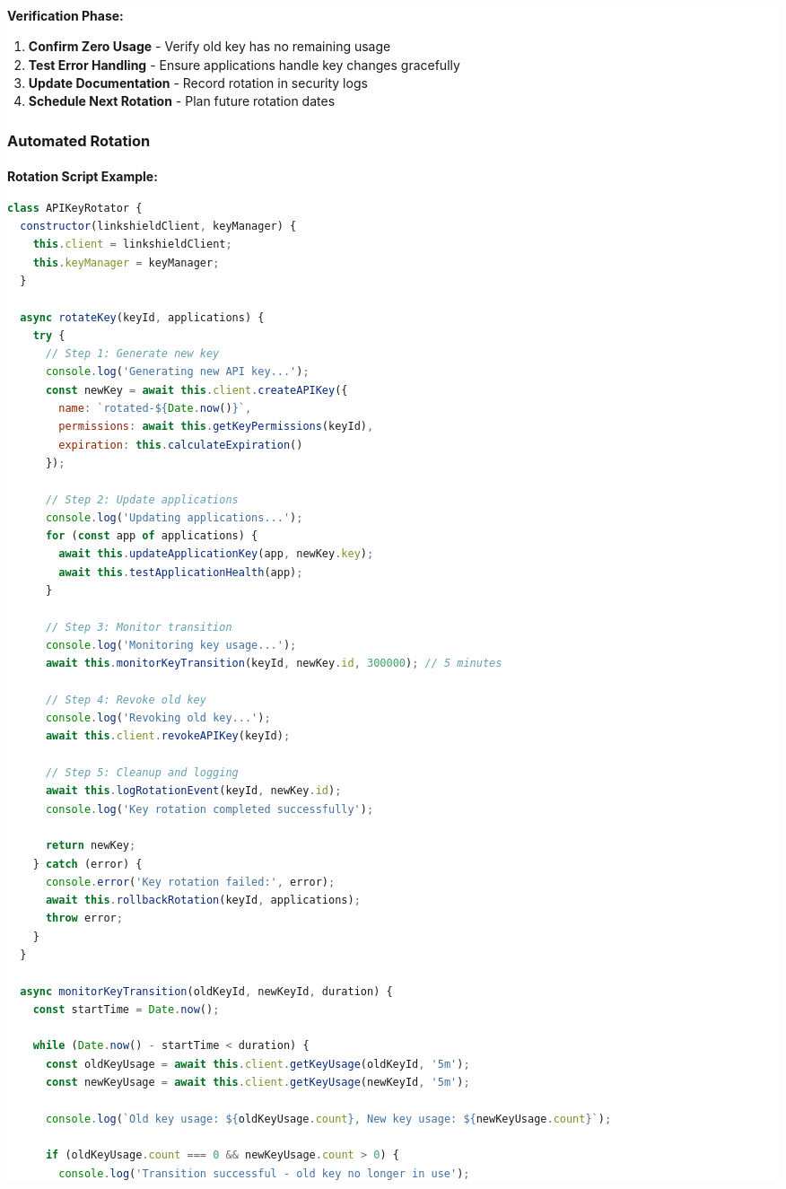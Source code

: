 **Verification Phase:**
1. **Confirm Zero Usage** - Verify old key has no remaining usage
2. **Test Error Handling** - Ensure applications handle key changes gracefully
3. **Update Documentation** - Record rotation in security logs
4. **Schedule Next Rotation** - Plan future rotation dates

### Automated Rotation

**Rotation Script Example:**
```javascript
class APIKeyRotator {
  constructor(linkshieldClient, keyManager) {
    this.client = linkshieldClient;
    this.keyManager = keyManager;
  }

  async rotateKey(keyId, applications) {
    try {
      // Step 1: Generate new key
      console.log('Generating new API key...');
      const newKey = await this.client.createAPIKey({
        name: `rotated-${Date.now()}`,
        permissions: await this.getKeyPermissions(keyId),
        expiration: this.calculateExpiration()
      });

      // Step 2: Update applications
      console.log('Updating applications...');
      for (const app of applications) {
        await this.updateApplicationKey(app, newKey.key);
        await this.testApplicationHealth(app);
      }

      // Step 3: Monitor transition
      console.log('Monitoring key usage...');
      await this.monitorKeyTransition(keyId, newKey.id, 300000); // 5 minutes

      // Step 4: Revoke old key
      console.log('Revoking old key...');
      await this.client.revokeAPIKey(keyId);

      // Step 5: Cleanup and logging
      await this.logRotationEvent(keyId, newKey.id);
      console.log('Key rotation completed successfully');

      return newKey;
    } catch (error) {
      console.error('Key rotation failed:', error);
      await this.rollbackRotation(keyId, applications);
      throw error;
    }
  }

  async monitorKeyTransition(oldKeyId, newKeyId, duration) {
    const startTime = Date.now();
    
    while (Date.now() - startTime < duration) {
      const oldKeyUsage = await this.client.getKeyUsage(oldKeyId, '5m');
      const newKeyUsage = await this.client.getKeyUsage(newKeyId, '5m');
      
      console.log(`Old key usage: ${oldKeyUsage.count}, New key usage: ${newKeyUsage.count}`);
      
      if (oldKeyUsage.count === 0 && newKeyUsage.count > 0) {
        console.log('Transition successful - old key no longer in use');
```